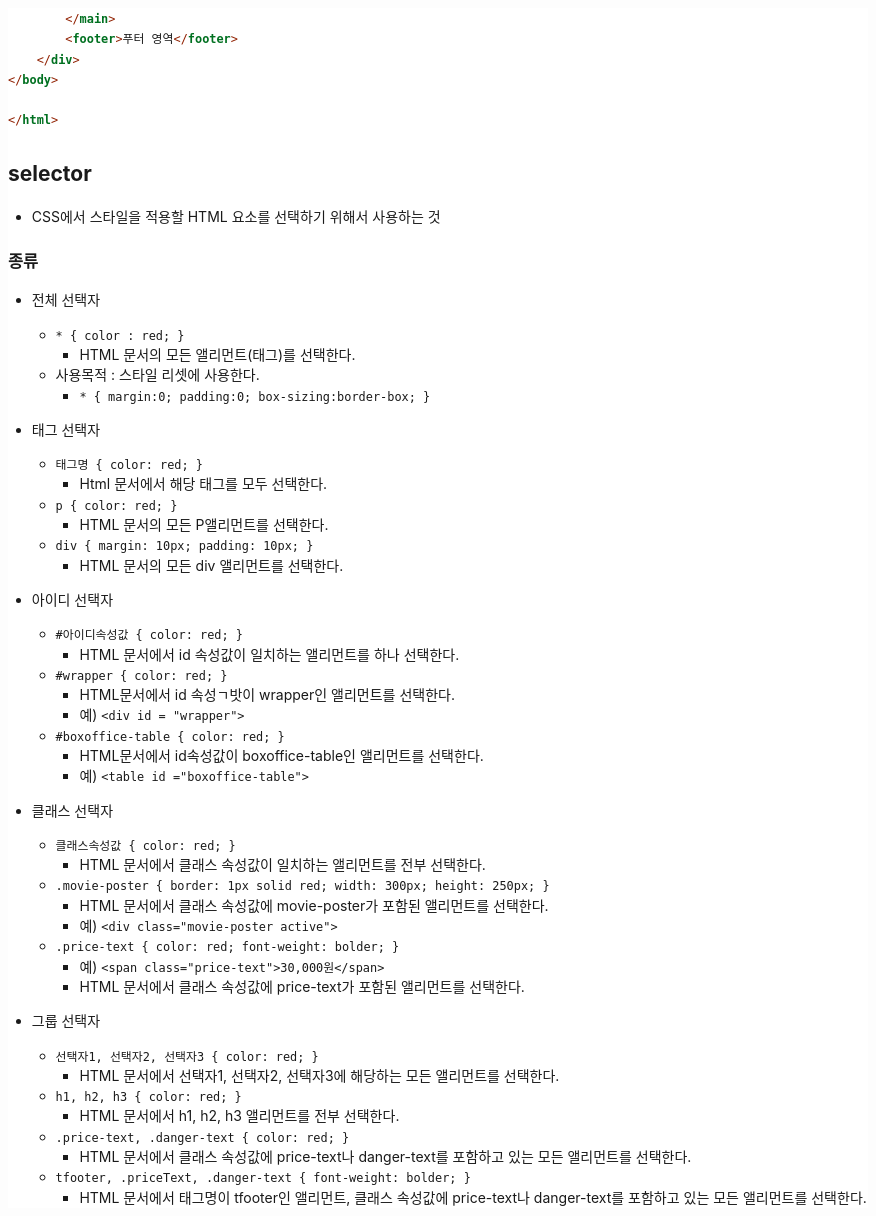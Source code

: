 ```html
        </main>
        <footer>푸터 영역</footer>
    </div>
</body>

</html>
```

## selector
* CSS에서 스타일을 적용할 HTML 요소를 선택하기 위해서 사용하는 것
### 종류
* 전체 선택자
  * `* { color : red; }`
    * HTML 문서의 모든 앨리먼트(태그)를 선택한다.
  * 사용목적 : 스타일 리셋에 사용한다.
    * `* { margin:0; padding:0; box-sizing:border-box; }`

* 태그 선택자
  * `태그명 { color: red; }`
    * Html 문서에서 해당 태그를 모두 선택한다.
  * `p { color: red; }`
    * HTML 문서의 모든 P앨리먼트를 선택한다.
  * `div { margin: 10px; padding: 10px; }`
    * HTML 문서의 모든 div 앨리먼트를 선택한다.

* 아이디 선택자
  * `#아이디속성값 { color: red; }`
    * HTML 문서에서 id 속성값이 일치하는 앨리먼트를 하나 선택한다.
  * `#wrapper { color: red; }`
    * HTML문서에서 id 속성ㄱ밧이 wrapper인 앨리먼트를 선택한다.
    * 예) `<div id = "wrapper">`
  * `#boxoffice-table { color: red; }`
    * HTML문서에서 id속성값이 boxoffice-table인 앨리먼트를 선택한다.
    * 예) `<table id ="boxoffice-table">`

* 클래스 선택자
  * `클래스속성값 { color: red; }`
    * HTML 문서에서 클래스 속성값이 일치하는 앨리먼트를 전부 선택한다.
  * `.movie-poster { border: 1px solid red; width: 300px; height: 250px; }`
    * HTML 문서에서 클래스 속성값에 movie-poster가 포함된 앨리먼트를 선택한다.
    * 예) `<div class="movie-poster active">`
  * `.price-text { color: red; font-weight: bolder; }`
    * 예) `<span class="price-text">30,000원</span>`
    * HTML 문서에서 클래스 속성값에 price-text가 포함된 앨리먼트를 선택한다.

* 그룹 선택자
  * `선택자1, 선택자2, 선택자3 { color: red; }`
    * HTML 문서에서 선택자1, 선택자2, 선택자3에 해당하는 모든 앨리먼트를 선택한다.
  * `h1, h2, h3 { color: red; }`
    * HTML 문서에서 h1, h2, h3 앨리먼트를 전부 선택한다.
  * `.price-text, .danger-text { color: red; }`
    * HTML 문서에서 클래스 속성값에 price-text나 danger-text를 포함하고 있는 모든 앨리먼트를 선택한다.
  * `tfooter, .priceText, .danger-text { font-weight: bolder; }`
    * HTML 문서에서 태그명이 tfooter인 앨리먼트, 클래스 속성값에 price-text나 danger-text를 포함하고 있는 모든 앨리먼트를 선택한다.
